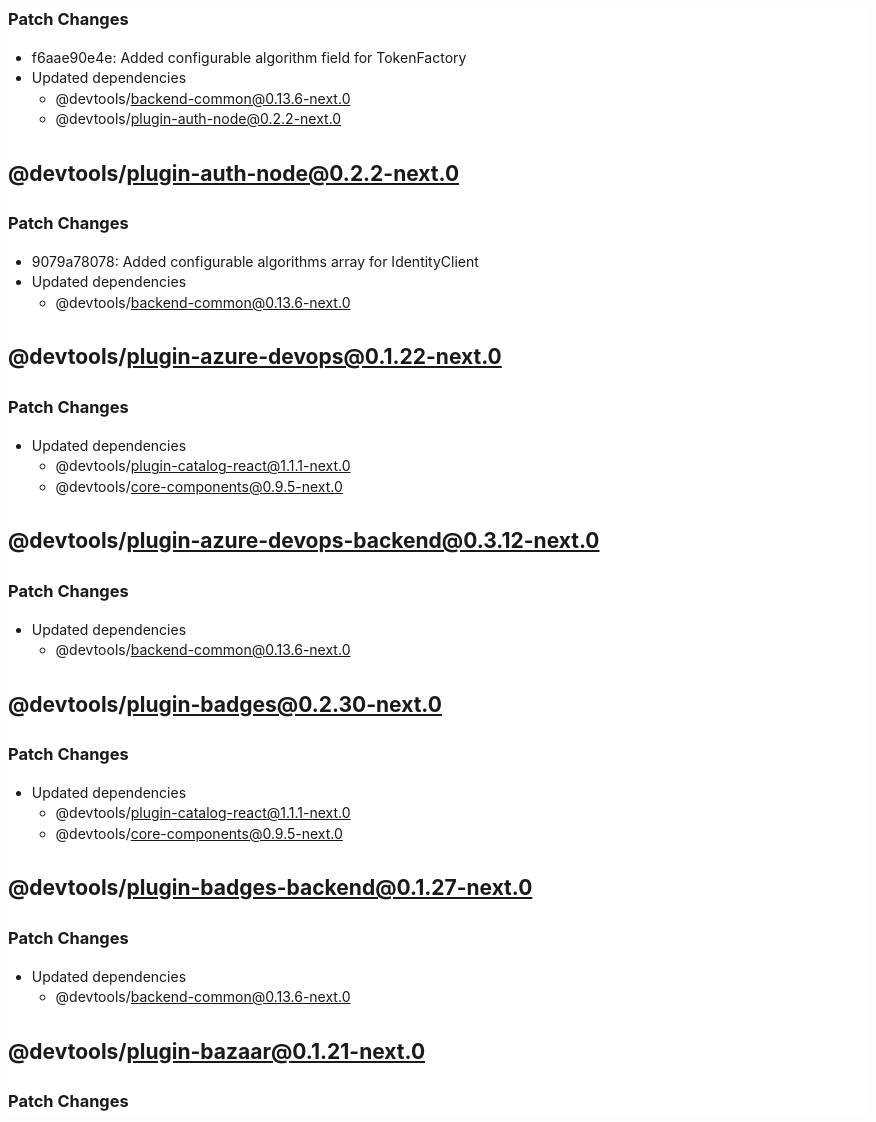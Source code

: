 ### Patch Changes

- f6aae90e4e: Added configurable algorithm field for TokenFactory
- Updated dependencies
  - @devtools/backend-common@0.13.6-next.0
  - @devtools/plugin-auth-node@0.2.2-next.0

## @devtools/plugin-auth-node@0.2.2-next.0

### Patch Changes

- 9079a78078: Added configurable algorithms array for IdentityClient
- Updated dependencies
  - @devtools/backend-common@0.13.6-next.0

## @devtools/plugin-azure-devops@0.1.22-next.0

### Patch Changes

- Updated dependencies
  - @devtools/plugin-catalog-react@1.1.1-next.0
  - @devtools/core-components@0.9.5-next.0

## @devtools/plugin-azure-devops-backend@0.3.12-next.0

### Patch Changes

- Updated dependencies
  - @devtools/backend-common@0.13.6-next.0

## @devtools/plugin-badges@0.2.30-next.0

### Patch Changes

- Updated dependencies
  - @devtools/plugin-catalog-react@1.1.1-next.0
  - @devtools/core-components@0.9.5-next.0

## @devtools/plugin-badges-backend@0.1.27-next.0

### Patch Changes

- Updated dependencies
  - @devtools/backend-common@0.13.6-next.0

## @devtools/plugin-bazaar@0.1.21-next.0

### Patch Changes
